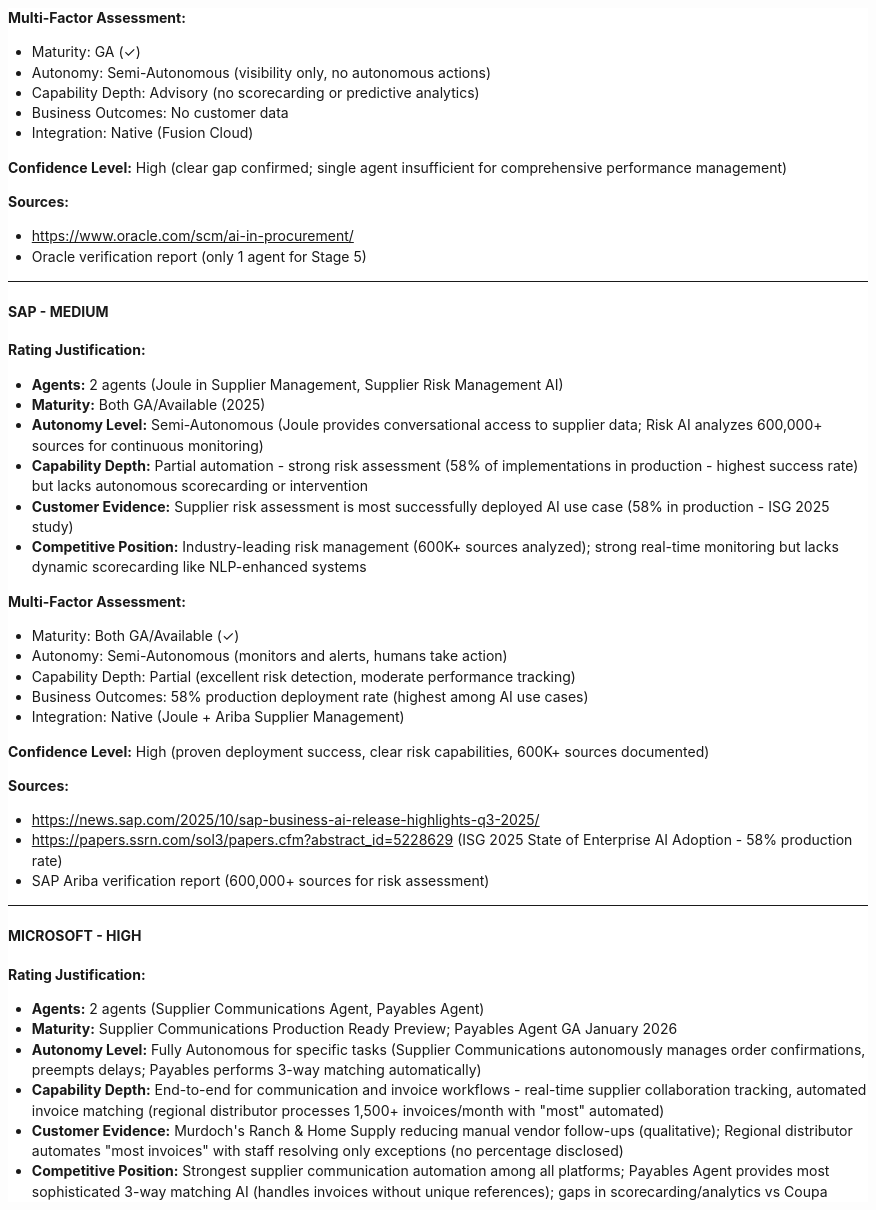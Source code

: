 **Multi-Factor Assessment:**
- Maturity: GA (✓)
- Autonomy: Semi-Autonomous (visibility only, no autonomous actions)
- Capability Depth: Advisory (no scorecarding or predictive analytics)
- Business Outcomes: No customer data
- Integration: Native (Fusion Cloud)

**Confidence Level:** High (clear gap confirmed; single agent insufficient for comprehensive performance management)

**Sources:**
- https://www.oracle.com/scm/ai-in-procurement/
- Oracle verification report (only 1 agent for Stage 5)

---

#### SAP - MEDIUM

**Rating Justification:**
- **Agents:** 2 agents (Joule in Supplier Management, Supplier Risk Management AI)
- **Maturity:** Both GA/Available (2025)
- **Autonomy Level:** Semi-Autonomous (Joule provides conversational access to supplier data; Risk AI analyzes 600,000+ sources for continuous monitoring)
- **Capability Depth:** Partial automation - strong risk assessment (58% of implementations in production - highest success rate) but lacks autonomous scorecarding or intervention
- **Customer Evidence:** Supplier risk assessment is most successfully deployed AI use case (58% in production - ISG 2025 study)
- **Competitive Position:** Industry-leading risk management (600K+ sources analyzed); strong real-time monitoring but lacks dynamic scorecarding like NLP-enhanced systems

**Multi-Factor Assessment:**
- Maturity: Both GA/Available (✓)
- Autonomy: Semi-Autonomous (monitors and alerts, humans take action)
- Capability Depth: Partial (excellent risk detection, moderate performance tracking)
- Business Outcomes: 58% production deployment rate (highest among AI use cases)
- Integration: Native (Joule + Ariba Supplier Management)

**Confidence Level:** High (proven deployment success, clear risk capabilities, 600K+ sources documented)

**Sources:**
- https://news.sap.com/2025/10/sap-business-ai-release-highlights-q3-2025/
- https://papers.ssrn.com/sol3/papers.cfm?abstract_id=5228629 (ISG 2025 State of Enterprise AI Adoption - 58% production rate)
- SAP Ariba verification report (600,000+ sources for risk assessment)

---

#### MICROSOFT - HIGH

**Rating Justification:**
- **Agents:** 2 agents (Supplier Communications Agent, Payables Agent)
- **Maturity:** Supplier Communications Production Ready Preview; Payables Agent GA January 2026
- **Autonomy Level:** Fully Autonomous for specific tasks (Supplier Communications autonomously manages order confirmations, preempts delays; Payables performs 3-way matching automatically)
- **Capability Depth:** End-to-end for communication and invoice workflows - real-time supplier collaboration tracking, automated invoice matching (regional distributor processes 1,500+ invoices/month with "most" automated)
- **Customer Evidence:** Murdoch's Ranch & Home Supply reducing manual vendor follow-ups (qualitative); Regional distributor automates "most invoices" with staff resolving only exceptions (no percentage disclosed)
- **Competitive Position:** Strongest supplier communication automation among all platforms; Payables Agent provides most sophisticated 3-way matching AI (handles invoices without unique references); gaps in scorecarding/analytics vs Coupa
